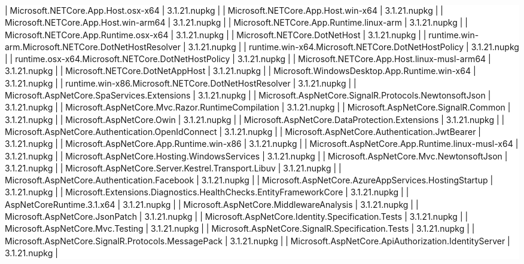| Microsoft.NETCore.App.Host.osx-x64 | 3.1.21.nupkg |
| Microsoft.NETCore.App.Host.win-x64 | 3.1.21.nupkg |
| Microsoft.NETCore.App.Host.win-arm64 | 3.1.21.nupkg |
| Microsoft.NETCore.App.Runtime.linux-arm | 3.1.21.nupkg |
| Microsoft.NETCore.App.Runtime.osx-x64 | 3.1.21.nupkg |
| Microsoft.NETCore.DotNetHost | 3.1.21.nupkg |
| runtime.win-arm.Microsoft.NETCore.DotNetHostResolver | 3.1.21.nupkg |
| runtime.win-x64.Microsoft.NETCore.DotNetHostPolicy | 3.1.21.nupkg |
| runtime.osx-x64.Microsoft.NETCore.DotNetHostPolicy | 3.1.21.nupkg |
| Microsoft.NETCore.App.Host.linux-musl-arm64 | 3.1.21.nupkg |
| Microsoft.NETCore.DotNetAppHost | 3.1.21.nupkg |
| Microsoft.WindowsDesktop.App.Runtime.win-x64 | 3.1.21.nupkg |
| runtime.win-x86.Microsoft.NETCore.DotNetHostResolver | 3.1.21.nupkg |
| Microsoft.AspNetCore.SpaServices.Extensions | 3.1.21.nupkg |
| Microsoft.AspNetCore.SignalR.Protocols.NewtonsoftJson | 3.1.21.nupkg |
| Microsoft.AspNetCore.Mvc.Razor.RuntimeCompilation | 3.1.21.nupkg |
| Microsoft.AspNetCore.SignalR.Common | 3.1.21.nupkg |
| Microsoft.AspNetCore.Owin | 3.1.21.nupkg |
| Microsoft.AspNetCore.DataProtection.Extensions | 3.1.21.nupkg |
| Microsoft.AspNetCore.Authentication.OpenIdConnect | 3.1.21.nupkg |
| Microsoft.AspNetCore.Authentication.JwtBearer | 3.1.21.nupkg |
| Microsoft.AspNetCore.App.Runtime.win-x86 | 3.1.21.nupkg |
| Microsoft.AspNetCore.App.Runtime.linux-musl-x64 | 3.1.21.nupkg |
| Microsoft.AspNetCore.Hosting.WindowsServices | 3.1.21.nupkg |
| Microsoft.AspNetCore.Mvc.NewtonsoftJson | 3.1.21.nupkg |
| Microsoft.AspNetCore.Server.Kestrel.Transport.Libuv | 3.1.21.nupkg |
| Microsoft.AspNetCore.Authentication.Facebook | 3.1.21.nupkg |
| Microsoft.AspNetCore.AzureAppServices.HostingStartup | 3.1.21.nupkg |
| Microsoft.Extensions.Diagnostics.HealthChecks.EntityFrameworkCore | 3.1.21.nupkg |
| AspNetCoreRuntime.3.1.x64 | 3.1.21.nupkg |
| Microsoft.AspNetCore.MiddlewareAnalysis | 3.1.21.nupkg |
| Microsoft.AspNetCore.JsonPatch | 3.1.21.nupkg |
| Microsoft.AspNetCore.Identity.Specification.Tests | 3.1.21.nupkg |
| Microsoft.AspNetCore.Mvc.Testing | 3.1.21.nupkg |
| Microsoft.AspNetCore.SignalR.Specification.Tests | 3.1.21.nupkg |
| Microsoft.AspNetCore.SignalR.Protocols.MessagePack | 3.1.21.nupkg |
| Microsoft.AspNetCore.ApiAuthorization.IdentityServer | 3.1.21.nupkg |